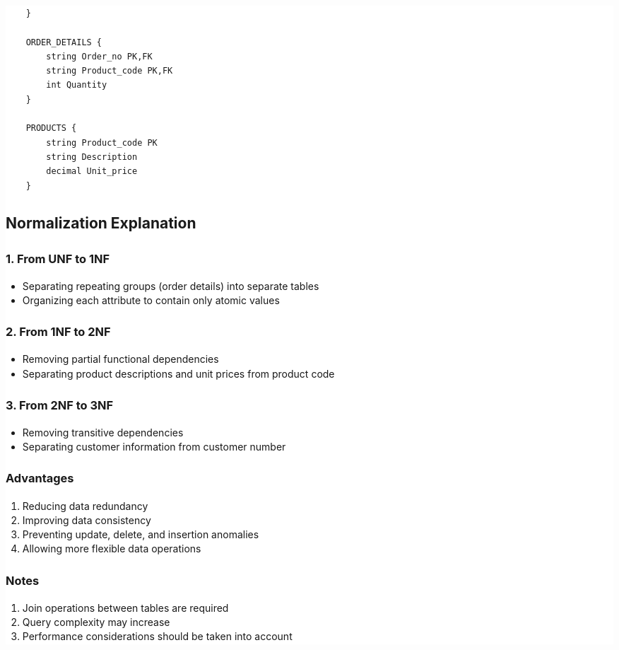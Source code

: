```mermaid
    }

    ORDER_DETAILS {
        string Order_no PK,FK
        string Product_code PK,FK
        int Quantity
    }

    PRODUCTS {
        string Product_code PK
        string Description
        decimal Unit_price
    }
```

## Normalization Explanation

### 1. From UNF to 1NF

- Separating repeating groups (order details) into separate tables
- Organizing each attribute to contain only atomic values

### 2. From 1NF to 2NF

- Removing partial functional dependencies
- Separating product descriptions and unit prices from product code

### 3. From 2NF to 3NF

- Removing transitive dependencies
- Separating customer information from customer number

### Advantages

1. Reducing data redundancy
2. Improving data consistency
3. Preventing update, delete, and insertion anomalies
4. Allowing more flexible data operations

### Notes

1. Join operations between tables are required
2. Query complexity may increase
3. Performance considerations should be taken into account
